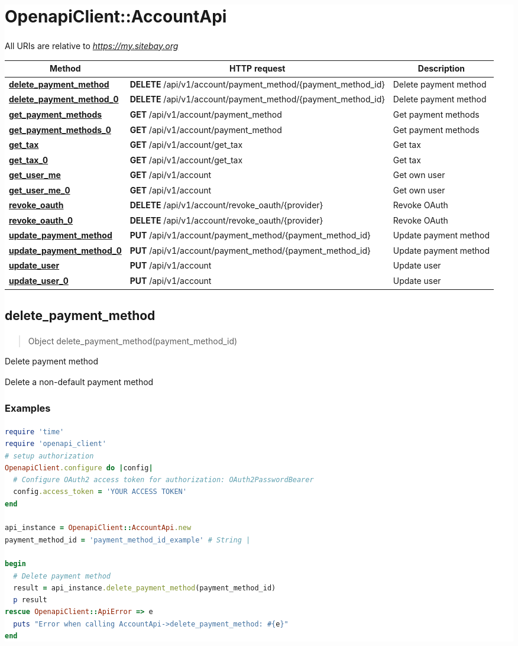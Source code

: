 # OpenapiClient::AccountApi

All URIs are relative to *https://my.sitebay.org*

| Method | HTTP request | Description |
| ------ | ------------ | ----------- |
| [**delete_payment_method**](AccountApi.md#delete_payment_method) | **DELETE** /api/v1/account/payment_method/{payment_method_id} | Delete payment method |
| [**delete_payment_method_0**](AccountApi.md#delete_payment_method_0) | **DELETE** /api/v1/account/payment_method/{payment_method_id} | Delete payment method |
| [**get_payment_methods**](AccountApi.md#get_payment_methods) | **GET** /api/v1/account/payment_method | Get payment methods |
| [**get_payment_methods_0**](AccountApi.md#get_payment_methods_0) | **GET** /api/v1/account/payment_method | Get payment methods |
| [**get_tax**](AccountApi.md#get_tax) | **GET** /api/v1/account/get_tax | Get tax |
| [**get_tax_0**](AccountApi.md#get_tax_0) | **GET** /api/v1/account/get_tax | Get tax |
| [**get_user_me**](AccountApi.md#get_user_me) | **GET** /api/v1/account | Get own user |
| [**get_user_me_0**](AccountApi.md#get_user_me_0) | **GET** /api/v1/account | Get own user |
| [**revoke_oauth**](AccountApi.md#revoke_oauth) | **DELETE** /api/v1/account/revoke_oauth/{provider} | Revoke OAuth |
| [**revoke_oauth_0**](AccountApi.md#revoke_oauth_0) | **DELETE** /api/v1/account/revoke_oauth/{provider} | Revoke OAuth |
| [**update_payment_method**](AccountApi.md#update_payment_method) | **PUT** /api/v1/account/payment_method/{payment_method_id} | Update payment method |
| [**update_payment_method_0**](AccountApi.md#update_payment_method_0) | **PUT** /api/v1/account/payment_method/{payment_method_id} | Update payment method |
| [**update_user**](AccountApi.md#update_user) | **PUT** /api/v1/account | Update user |
| [**update_user_0**](AccountApi.md#update_user_0) | **PUT** /api/v1/account | Update user |


## delete_payment_method

> Object delete_payment_method(payment_method_id)

Delete payment method

Delete a non-default payment method

### Examples

```ruby
require 'time'
require 'openapi_client'
# setup authorization
OpenapiClient.configure do |config|
  # Configure OAuth2 access token for authorization: OAuth2PasswordBearer
  config.access_token = 'YOUR ACCESS TOKEN'
end

api_instance = OpenapiClient::AccountApi.new
payment_method_id = 'payment_method_id_example' # String | 

begin
  # Delete payment method
  result = api_instance.delete_payment_method(payment_method_id)
  p result
rescue OpenapiClient::ApiError => e
  puts "Error when calling AccountApi->delete_payment_method: #{e}"
end
```
